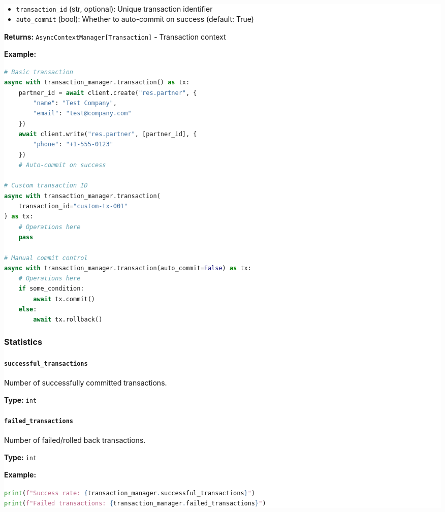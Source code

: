 - `transaction_id` (str, optional): Unique transaction identifier
- `auto_commit` (bool): Whether to auto-commit on success (default: True)

**Returns:** `AsyncContextManager[Transaction]` - Transaction context

**Example:**

```python
# Basic transaction
async with transaction_manager.transaction() as tx:
    partner_id = await client.create("res.partner", {
        "name": "Test Company",
        "email": "test@company.com"
    })
    await client.write("res.partner", [partner_id], {
        "phone": "+1-555-0123"
    })
    # Auto-commit on success

# Custom transaction ID
async with transaction_manager.transaction(
    transaction_id="custom-tx-001"
) as tx:
    # Operations here
    pass

# Manual commit control
async with transaction_manager.transaction(auto_commit=False) as tx:
    # Operations here
    if some_condition:
        await tx.commit()
    else:
        await tx.rollback()
```

### Statistics

#### `successful_transactions`

Number of successfully committed transactions.

**Type:** `int`

#### `failed_transactions`

Number of failed/rolled back transactions.

**Type:** `int`

**Example:**

```python
print(f"Success rate: {transaction_manager.successful_transactions}")
print(f"Failed transactions: {transaction_manager.failed_transactions}")
```
